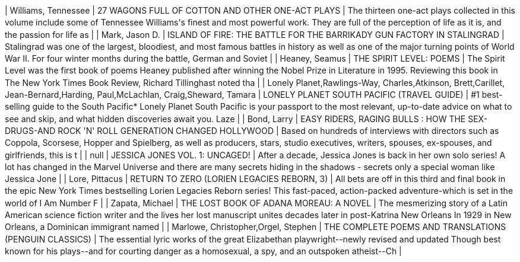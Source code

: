 | Williams, Tennessee | 27 WAGONS FULL OF COTTON AND OTHER ONE-ACT PLAYS |  The thirteen one-act plays collected in this volume include some of Tennessee Williams's finest and most powerful work.  They are full of the perception of life as it is, and the passion for life as  |
| Mark, Jason D. | ISLAND OF FIRE: THE BATTLE FOR THE BARRIKADY GUN FACTORY IN STALINGRAD | Stalingrad was one of the largest, bloodiest, and most famous battles in history as well as one of the major turning points of World War II. For four winter months during the battle, German and Soviet |
| Heaney, Seamus | THE SPIRIT LEVEL: POEMS |  The Spirit Level was the first book of poems Heaney published after winning the Nobel Prize in Literature in 1995. Reviewing this book in The New York Times Book Review, Richard Tillinghast noted tha |
| Lonely Planet,Rawlings-Way, Charles,Atkinson, Brett,Carillet, Jean-Bernard,Harding, Paul,McLachlan, Craig,Sheward, Tamara | LONELY PLANET SOUTH PACIFIC (TRAVEL GUIDE) |  #1 best-selling guide to the South Pacific*   Lonely Planet South Pacific is your passport to the most relevant, up-to-date advice on what to see and skip, and what hidden discoveries await you. Laze |
| Bond, Larry | EASY RIDERS, RAGING BULLS : HOW THE SEX-DRUGS-AND ROCK 'N' ROLL GENERATION CHANGED HOLLYWOOD | Based on hundreds of interviews with directors such as Coppola, Scorsese, Hopper and Spielberg, as well as producers, stars, studio executives, writers, spouses, ex-spouses, and girlfriends, this is t |
| null | JESSICA JONES VOL. 1: UNCAGED! | After a decade, Jessica Jones is back in her own solo series! A lot has changed in the Marvel Universe and there are many secrets hiding in the shadows - secrets only a special woman like Jessica Jone |
| Lore, Pittacus | RETURN TO ZERO (LORIEN LEGACIES REBORN, 3) |  All bets are off in this third and final book in the epic New York Times bestselling Lorien Legacies Reborn series! This fast-paced, action-packed adventure-which is set in the world of I Am Number F |
| Zapata, Michael | THE LOST BOOK OF ADANA MOREAU: A NOVEL | The mesmerizing story of a Latin American science fiction writer and the lives her lost manuscript unites decades later in post-Katrina New Orleans  In 1929 in New Orleans, a Dominican immigrant named |
| Marlowe, Christopher,Orgel, Stephen | THE COMPLETE POEMS AND TRANSLATIONS (PENGUIN CLASSICS) | The essential lyric works of the great Elizabethan playwright--newly revised and updated   Though best known for his plays--and for courting danger as a homosexual, a spy, and an outspoken atheist--Ch |
